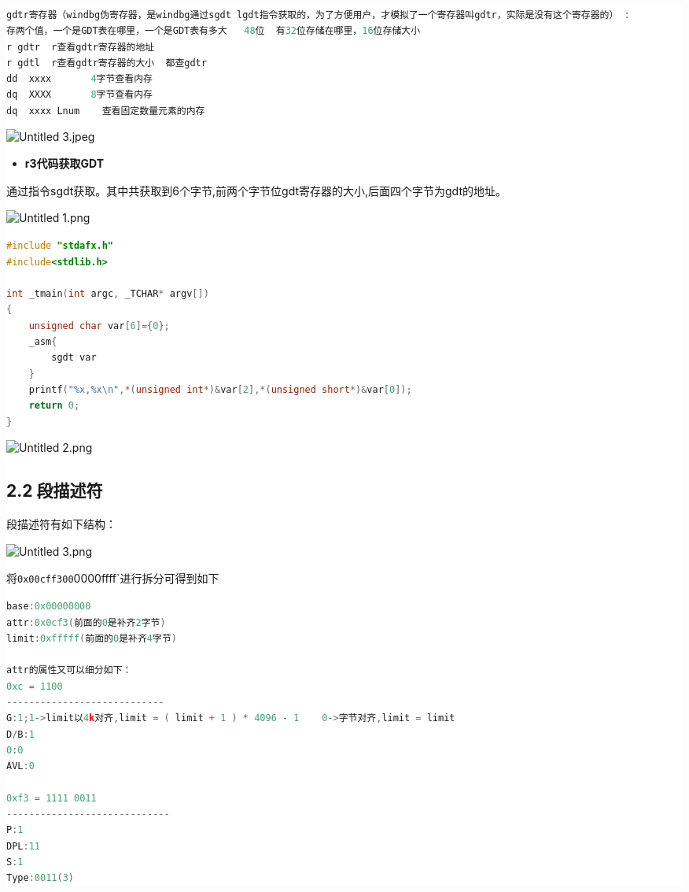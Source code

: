 ```c
gdtr寄存器（windbg伪寄存器，是windbg通过sgdt lgdt指令获取的，为了方便用户，才模拟了一个寄存器叫gdtr，实际是没有这个寄存器的） :
存两个值，一个是GDT表在哪里，一个是GDT表有多大   48位  有32位存储在哪里，16位存储大小
r gdtr  r查看gdtr寄存器的地址
r gdtl  r查看gdtr寄存器的大小  都查gdtr
dd  xxxx       4字节查看内存
dq  XXXX       8字节查看内存
dq  xxxx Lnum    查看固定数量元素的内存
```

![Untitled 3.jpeg](%E4%B8%80%E3%80%81%E4%BF%9D%E6%8A%A4%E6%A8%A1%E5%BC%8F%209125e0c3a44a4d1c9a4f48e1572cac4b/Untitled_3.jpeg)

- **r3代码获取GDT**

通过指令sgdt获取。其中共获取到6个字节,前两个字节位gdt寄存器的大小,后面四个字节为gdt的地址。

![Untitled 1.png](%E4%B8%80%E3%80%81%E4%BF%9D%E6%8A%A4%E6%A8%A1%E5%BC%8F%209125e0c3a44a4d1c9a4f48e1572cac4b/Untitled_1.png)

```c
#include "stdafx.h"
#include<stdlib.h>

int _tmain(int argc, _TCHAR* argv[])
{
	unsigned char var[6]={0};
	_asm{
		sgdt var
	}
	printf("%x,%x\n",*(unsigned int*)&var[2],*(unsigned short*)&var[0]);
	return 0;
}
```

![Untitled 2.png](%E4%B8%80%E3%80%81%E4%BF%9D%E6%8A%A4%E6%A8%A1%E5%BC%8F%209125e0c3a44a4d1c9a4f48e1572cac4b/Untitled_2.png)

## 2.2 段描述符

段描述符有如下结构：

![Untitled 3.png](%E4%B8%80%E3%80%81%E4%BF%9D%E6%8A%A4%E6%A8%A1%E5%BC%8F%209125e0c3a44a4d1c9a4f48e1572cac4b/Untitled_3.png)

将`0x00cff300`0000ffff`进行拆分可得到如下

```c
base:0x00000000
attr:0x0cf3(前面的0是补齐2字节)
limit:0xfffff(前面的0是补齐4字节)

attr的属性又可以细分如下：
0xc = 1100
----------------------------
G:1;1->limit以4k对齐,limit = ( limit + 1 ) * 4096 - 1    0->字节对齐,limit = limit
D/B:1
0:0
AVL:0

0xf3 = 1111 0011
-----------------------------
P:1
DPL:11
S:1
Type:0011(3)
```
